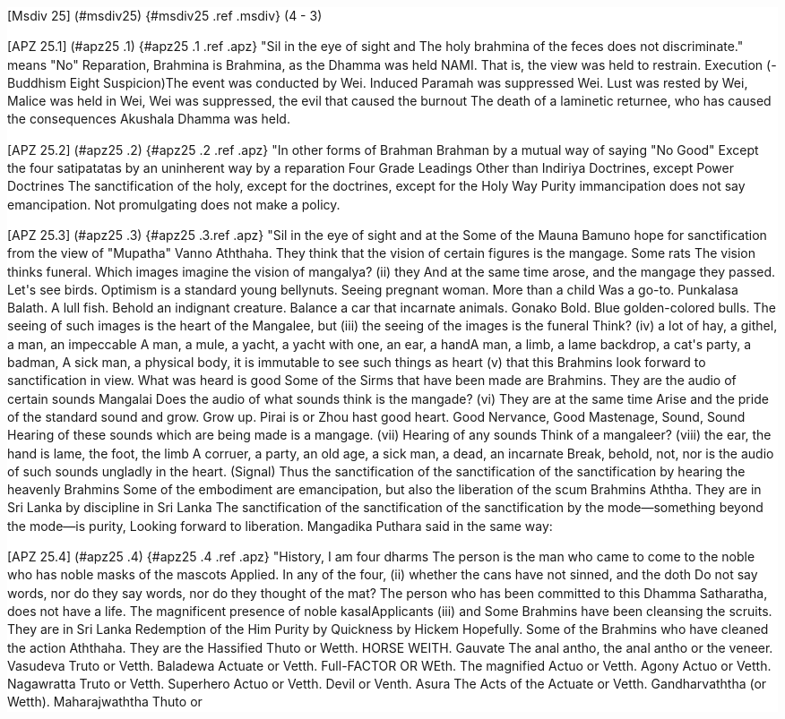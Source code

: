 [Msdiv 25] (#msdiv25) {#msdiv25 .ref .msdiv} (4 - 3)

[APZ 25.1] (#apz25 .1) {#apz25 .1 .ref .apz} "Sil in the eye of sight and
The holy brahmina of the feces does not discriminate." means "No"
Reparation, Brahmina is Brahmina, as the Dhamma was held
NAMI. That is, the view was held to restrain. Execution (-Buddhism
Eight Suspicion)The event was conducted by Wei. Induced Paramah was suppressed
Wei. Lust was rested by Wei, Malice was held in Wei,
Wei was suppressed, the evil that caused the burnout
The death of a laminetic returnee, who has caused the consequences
Akushala Dhamma was held.

[APZ 25.2] (#apz25 .2) {#apz25 .2 .ref .apz} "In other forms of Brahman
Brahman by a mutual way of saying "No Good"
Except the four satipatatas by an uninherent way by a reparation
Four Grade Leadings Other than Indiriya Doctrines, except Power Doctrines
The sanctification of the holy, except for the doctrines, except for the Holy Way
Purity immancipation does not say emancipation. Not promulgating does not make a policy.

[APZ 25.3] (#apz25 .3) {#apz25 .3.ref .apz} "Sil in the eye of sight and at the
Some of the Mauna Bamuno hope for sanctification from the view of "Mupatha"
Vanno Aththaha. They think that the vision of certain figures is the mangage. Some rats
The vision thinks funeral. Which images imagine the vision of mangalya? (ii) they
And at the same time arose, and the mangage they passed. Let's see birds.
Optimism is a standard young bellynuts. Seeing pregnant woman. More than a child
Was a go-to. Punkalasa Balath. A lull fish. Behold an indignant creature.
Balance a car that incarnate animals. Gonako Bold. Blue golden-colored bulls.
The seeing of such images is the heart of the Mangalee, but (iii) the seeing of the images is the funeral
Think? (iv) a lot of hay, a githel, a man, an impeccable
A man, a mule, a yacht, a yacht with one, an ear, a handA man, a limb, a lame backdrop, a cat's party, a badman,
A sick man, a physical body, it is immutable to see such things as heart (v) that this
Brahmins look forward to sanctification in view. What was heard is good
Some of the Sirms that have been made are Brahmins. They are the audio of certain sounds
Mangalai Does the audio of what sounds think is the mangade? (vi) They are at the same time
Arise and the pride of the standard sound and grow. Grow up. Pirai is or
Zhou hast good heart. Good Nervance, Good Mastenage, Sound, Sound
Hearing of these sounds which are being made is a mangage. (vii) Hearing of any sounds
Think of a mangaleer? (viii) the ear, the hand is lame, the foot, the limb
A corruer, a party, an old age, a sick man, a dead, an incarnate
Break, behold, not, nor is the audio of such sounds ungladly in the heart.
(Signal) Thus the sanctification of the sanctification of the sanctification by hearing the heavenly Brahmins
Some of the embodiment are emancipation, but also the liberation of the scum
Brahmins Aththa. They are in Sri Lanka by discipline in Sri Lanka
The sanctification of the sanctification of the sanctification by the mode—something beyond the mode—is purity,
Looking forward to liberation. Mangadika Puthara said in the same way:

[APZ 25.4] (#apz25 .4) {#apz25 .4 .ref .apz} "History, I am four dharms
The person is the man who came to come to the noble who has noble masks of the mascots
Applied. In any of the four, (ii) whether the cans have not sinned, and the doth
Do not say words, nor do they say words, nor do they thought of the mat?
The person who has been committed to this Dhamma Satharatha, does not have a life.
The magnificent presence of noble kasalApplicants (iii) and
Some Brahmins have been cleansing the scruits. They are in Sri Lanka
Redemption of the Him Purity by Quickness by Hickem
Hopefully. Some of the Brahmins who have cleaned the action
Aththaha. They are the Hassified Thuto or Wetth. HORSE WEITH. Gauvate
The anal antho, the anal antho or the veneer. Vasudeva
Truto or Vetth. Baladewa Actuate or Vetth. Full-FACTOR OR
WEth. The magnified Actuo or Vetth. Agony Actuo or Vetth. Nagawratta
Truto or Vetth. Superhero Actuo or Vetth. Devil or Venth. Asura
The Acts of the Actuate or Vetth. Gandharvaththa (or Wetth). Maharajwaththa Thuto or